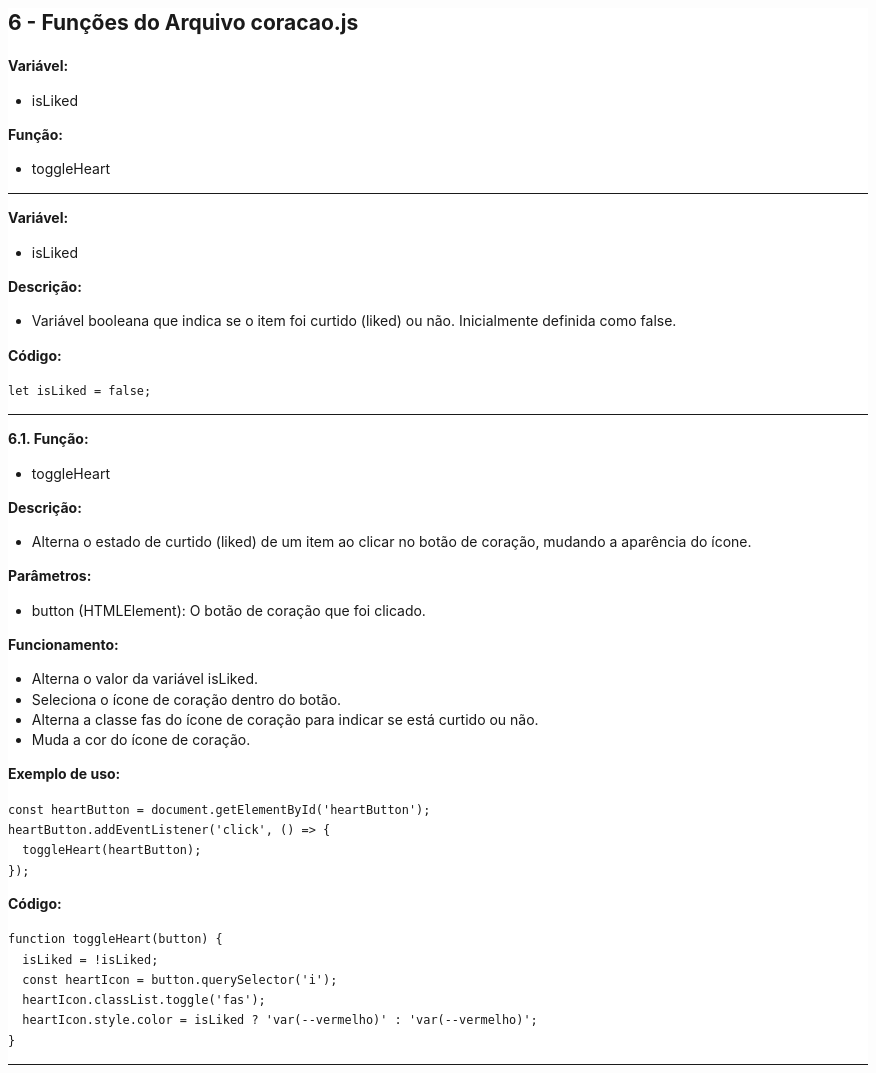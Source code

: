 
## 6 - Funções do Arquivo coracao.js

**Variável:** 

- isLiked

**Função:**

- toggleHeart

---

**Variável:** 

- isLiked

**Descrição:**

- Variável booleana que indica se o item foi curtido (liked) ou não. Inicialmente definida como false.

**Código:**

```properties
let isLiked = false;
```

---

**6.1. Função:**

- toggleHeart

**Descrição:** 

- Alterna o estado de curtido (liked) de um item ao clicar no botão de coração, mudando a aparência do ícone.

**Parâmetros:**

- button (HTMLElement): O botão de coração que foi clicado.

**Funcionamento:**

- Alterna o valor da variável isLiked.
- Seleciona o ícone de coração dentro do botão.
- Alterna a classe fas do ícone de coração para indicar se está curtido ou não.
- Muda a cor do ícone de coração.

**Exemplo de uso:**

```properties
const heartButton = document.getElementById('heartButton');
heartButton.addEventListener('click', () => {
  toggleHeart(heartButton);
});
```

**Código:**

```properties
function toggleHeart(button) {
  isLiked = !isLiked;
  const heartIcon = button.querySelector('i');
  heartIcon.classList.toggle('fas');
  heartIcon.style.color = isLiked ? 'var(--vermelho)' : 'var(--vermelho)';
}
```

---